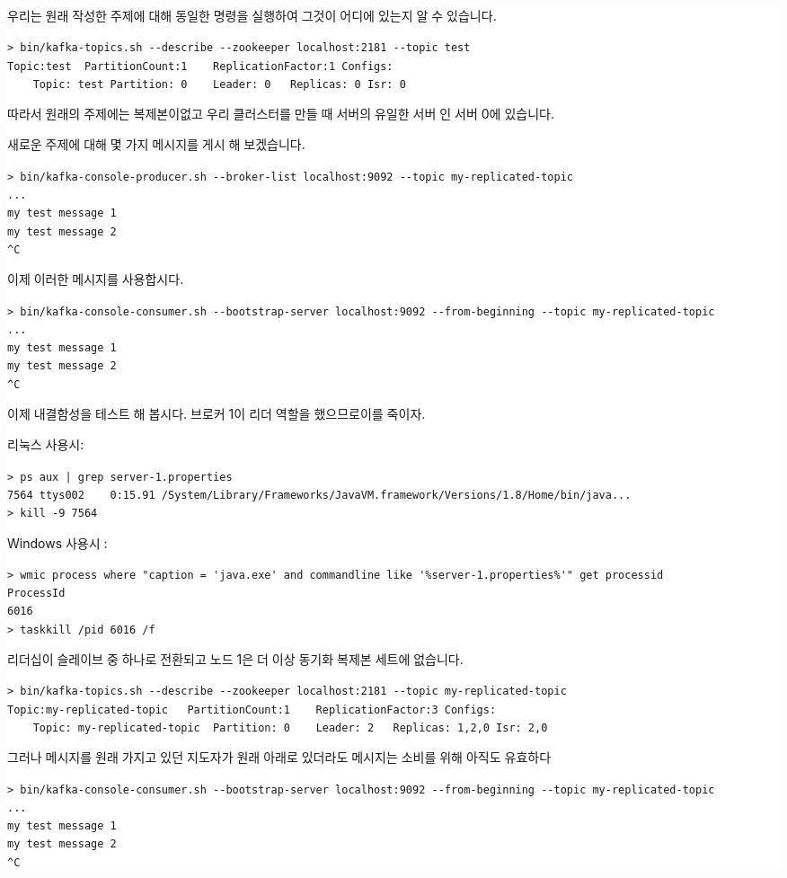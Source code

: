 우리는 원래 작성한 주제에 대해 동일한 명령을 실행하여 그것이 어디에 있는지 알 수 있습니다.

```
> bin/kafka-topics.sh --describe --zookeeper localhost:2181 --topic test
Topic:test  PartitionCount:1    ReplicationFactor:1 Configs:
    Topic: test Partition: 0    Leader: 0   Replicas: 0 Isr: 0
```
따라서 원래의 주제에는 복제본이없고 우리 클러스터를 만들 때 서버의 유일한 서버 인 서버 0에 있습니다.

새로운 주제에 대해 몇 가지 메시지를 게시 해 보겠습니다.

```
> bin/kafka-console-producer.sh --broker-list localhost:9092 --topic my-replicated-topic
...
my test message 1
my test message 2
^C
```
이제 이러한 메시지를 사용합시다.


```
> bin/kafka-console-consumer.sh --bootstrap-server localhost:9092 --from-beginning --topic my-replicated-topic
...
my test message 1
my test message 2
^C
```
이제 내결함성을 테스트 해 봅시다. 브로커 1이 리더 역할을 했으므로이를 죽이자.

리눅스 사용시:
```
> ps aux | grep server-1.properties
7564 ttys002    0:15.91 /System/Library/Frameworks/JavaVM.framework/Versions/1.8/Home/bin/java...
> kill -9 7564
```
Windows 사용시 :
```
> wmic process where "caption = 'java.exe' and commandline like '%server-1.properties%'" get processid
ProcessId
6016
> taskkill /pid 6016 /f
```
리더십이 슬레이브 중 하나로 전환되고 노드 1은 더 이상 동기화 복제본 세트에 없습니다.

```
> bin/kafka-topics.sh --describe --zookeeper localhost:2181 --topic my-replicated-topic
Topic:my-replicated-topic   PartitionCount:1    ReplicationFactor:3 Configs:
    Topic: my-replicated-topic  Partition: 0    Leader: 2   Replicas: 1,2,0 Isr: 2,0
```
그러나 메시지를 원래 가지고 있던 지도자가 원래 아래로 있더라도 메시지는 소비를 위해 아직도 유효하다 

```
> bin/kafka-console-consumer.sh --bootstrap-server localhost:9092 --from-beginning --topic my-replicated-topic
...
my test message 1
my test message 2
^C
```
